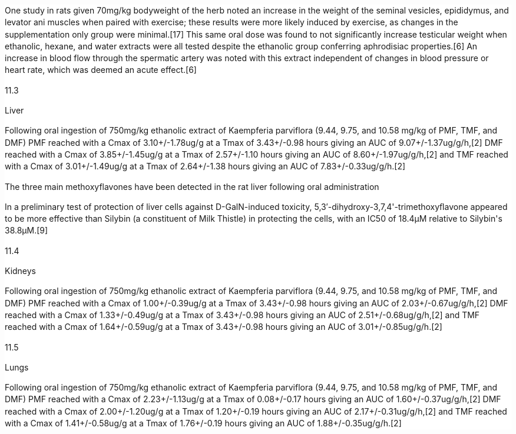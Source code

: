 One study in rats given 70mg/kg bodyweight of the herb noted an increase in the weight of the seminal vesicles, epididymus, and levator ani muscles when paired with exercise; these results were more likely induced by exercise, as changes in the supplementation only group were minimal.\[17] This same oral dose was found to not significantly increase testicular weight when ethanolic, hexane, and water extracts were all tested despite the ethanolic group conferring aphrodisiac properties.\[6] An increase in blood flow through the spermatic artery was noted with this extract independent of changes in blood pressure or heart rate, which was deemed an acute effect.\[6]

11.3

Liver

Following oral ingestion of 750mg/kg ethanolic extract of Kaempferia parviflora (9\.44, 9\.75, and 10\.58 mg/kg of PMF, TMF, and DMF) PMF reached with a Cmax of 3\.10\+/\-1\.78ug/g at a Tmax of 3\.43\+/\-0\.98 hours giving an AUC of 9\.07\+/\-1\.37ug/g/h,\[2] DMF reached with a Cmax of 3\.85\+/\-1\.45ug/g at a Tmax of 2\.57\+/\-1\.10 hours giving an AUC of 8\.60\+/\-1\.97ug/g/h,\[2] and TMF reached with a Cmax of 3\.01\+/\-1\.49ug/g at a Tmax of 2\.64\+/\-1\.38 hours giving an AUC of 7\.83\+/\-0\.33ug/g/h.\[2]


The three main methoxyflavones have been detected in the rat liver following oral administration


In a preliminary test of protection of liver cells against D\-GalN\-induced toxicity, 5,3′\-dihydroxy\-3,7,4'\-trimethoxyﬂavone appeared to be more effective than Silybin (a constituent of Milk Thistle) in protecting the cells, with an IC50 of 18\.4μM relative to Silybin's 38\.8μM.\[9]

11.4

Kidneys

Following oral ingestion of 750mg/kg ethanolic extract of Kaempferia parviflora (9\.44, 9\.75, and 10\.58 mg/kg of PMF, TMF, and DMF) PMF reached with a Cmax of 1\.00\+/\-0\.39ug/g at a Tmax of 3\.43\+/\-0\.98 hours giving an AUC of 2\.03\+/\-0\.67ug/g/h,\[2] DMF reached with a Cmax of 1\.33\+/\-0\.49ug/g at a Tmax of 3\.43\+/\-0\.98 hours giving an AUC of 2\.51\+/\-0\.68ug/g/h,\[2] and TMF reached with a Cmax of 1\.64\+/\-0\.59ug/g at a Tmax of 3\.43\+/\-0\.98 hours giving an AUC of 3\.01\+/\-0\.85ug/g/h.\[2]

11.5

Lungs

Following oral ingestion of 750mg/kg ethanolic extract of Kaempferia parviflora (9\.44, 9\.75, and 10\.58 mg/kg of PMF, TMF, and DMF) PMF reached with a Cmax of 2\.23\+/\-1\.13ug/g at a Tmax of 0\.08\+/\-0\.17 hours giving an AUC of 1\.60\+/\-0\.37ug/g/h,\[2] DMF reached with a Cmax of 2\.00\+/\-1\.20ug/g at a Tmax of 1\.20\+/\-0\.19 hours giving an AUC of 2\.17\+/\-0\.31ug/g/h,\[2] and TMF reached with a Cmax of 1\.41\+/\-0\.58ug/g at a Tmax of 1\.76\+/\-0\.19 hours giving an AUC of 1\.88\+/\-0\.35ug/g/h.\[2]
